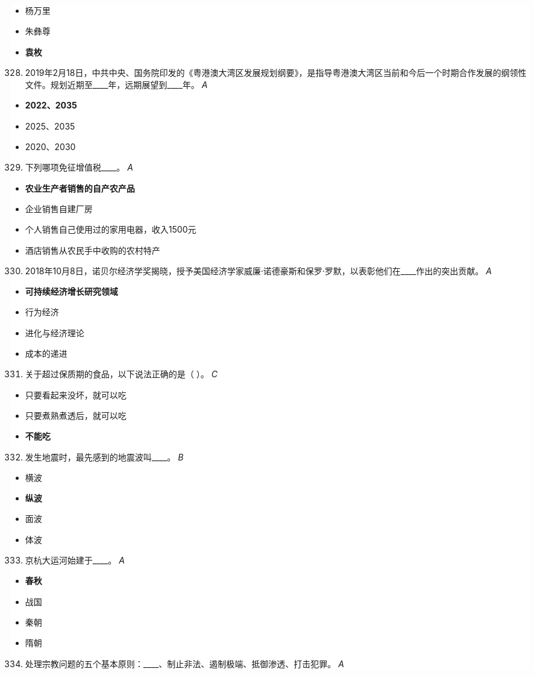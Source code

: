 + 杨万里

+ 朱彝尊

+ **袁枚**

328. 2019年2月18日，中共中央、国务院印发的《粤港澳大湾区发展规划纲要》，是指导粤港澳大湾区当前和今后一个时期合作发展的纲领性文件。规划近期至\_\_\__年，远期展望到\_\_\__年。  *A*

+ **2022、2035**

+ 2025、2035

+ 2020、2030

329. 下列哪项免征增值税\_\_\__。  *A*

+ **农业生产者销售的自产农产品**

+ 企业销售自建厂房

+ 个人销售自己使用过的家用电器，收入1500元

+ 酒店销售从农民手中收购的农村特产

330. 2018年10月8日，诺贝尔经济学奖揭晓，授予美国经济学家威廉·诺德豪斯和保罗·罗默，以表彰他们在\_\_\__作出的突出贡献。  *A*

+ **可持续经济增长研究领域**

+ 行为经济

+ 进化与经济理论

+ 成本的递进

331. 关于超过保质期的食品，以下说法正确的是（ ）。  *C*

+ 只要看起来没坏，就可以吃

+ 只要煮熟煮透后，就可以吃

+ **不能吃**

332. 发生地震时，最先感到的地震波叫\_\_\__。  *B*

+ 横波

+ **纵波**

+ 面波

+ 体波

333. 京杭大运河始建于\_\_\__。  *A*

+ **春秋**

+ 战国

+ 秦朝

+ 隋朝

334. 处理宗教问题的五个基本原则：\_\_\__、制止非法、遏制极端、抵御渗透、打击犯罪。  *A*

